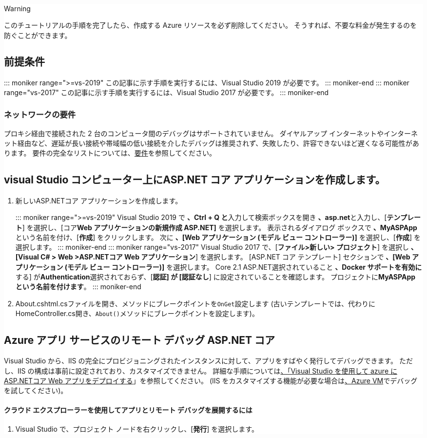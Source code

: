 > [!WARNING]
> このチュートリアルの手順を完了したら、作成する Azure リソースを必ず削除してください。 そうすれば、不要な料金が発生するのを防ぐことができます。

## <a name="prerequisites"></a>前提条件

::: moniker range=">=vs-2019"
この記事に示す手順を実行するには、Visual Studio 2019 が必要です。
::: moniker-end
::: moniker range="vs-2017"
この記事に示す手順を実行するには、Visual Studio 2017 が必要です。
::: moniker-end

### <a name="network-requirements"></a>ネットワークの要件

プロキシ経由で接続された 2 台のコンピュータ間のデバッグはサポートされていません。 ダイヤルアップ インターネットやインターネット経由など、遅延が長い接続や帯域幅の低い接続を介したデバッグは推奨されず、失敗したり、許容できないほど遅くなる可能性があります。 要件の完全なリストについては、[要件](../debugger/remote-debugging.md#requirements_msvsmon)を参照してください。

## <a name="create-the-aspnet-core-application-on-the-visual-studio-computer"></a>visual Studio コンピューター上にASP.NET コア アプリケーションを作成します。

1. 新しいASP.NETコア アプリケーションを作成します。

    ::: moniker range=">=vs-2019"
    Visual Studio 2019 で **、Ctrl + Q と**入力して検索ボックスを開き **、asp.net**と入力し、[**テンプレート**] を選択し、[コア**Web アプリケーションの新規作成 ASP.NET]** を選択します。 表示されるダイアログ ボックスで **、MyASPApp**という名前を付け、[**作成**] をクリックします。 次に **、[Web アプリケーション (モデル ビュー コントローラー)]** を選択し、[**作成**] を選択します。
    ::: moniker-end
    ::: moniker range="vs-2017"
    Visual Studio 2017 で、[**ファイル>新しい> プロジェクト**] を選択し **、[Visual C# > Web >ASP.NETコア Web アプリケーション**] を選択します。 [ASP.NET コア テンプレート] セクションで **、[Web アプリケーション (モデル ビュー コントローラー)]** を選択します。 Core 2.1 ASP.NET選択されていること **、Docker サポートを有効に**する] が**Authentication**選択されておらず、[**認証] が [認証なし**] に設定されていることを確認します。 プロジェクトに**MyASPApp という名前を付けます**。
    ::: moniker-end

1. About.cshtml.csファイルを開き、メソッドにブレークポイントを`OnGet`設定します (古いテンプレートでは、代わりにHomeController.cs開き、`About()`メソッドにブレークポイントを設定します)。

## <a name="remote-debug-aspnet-core-on-an-azure-app-service"></a><a name="remote_debug_azure_app_service"></a>Azure アプリ サービスのリモート デバッグ ASP.NET コア

Visual Studio から、IIS の完全にプロビジョニングされたインスタンスに対して、アプリをすばやく発行してデバッグできます。 ただし、IIS の構成は事前に設定されており、カスタマイズできません。 詳細な手順については[、「Visual Studio を使用して azure にASP.NETコア Web アプリをデプロイする](/aspnet/core/tutorials/publish-to-azure-webapp-using-vs)」を参照してください。 (IIS をカスタマイズする機能が必要な場合は[、Azure VM](#remote_debug_azure_vm)でデバッグを試してください)。

#### <a name="to-deploy-the-app-and-remote-debug-using-cloud-explorer"></a>クラウド エクスプローラーを使用してアプリとリモート デバッグを展開するには

1. Visual Studio で、プロジェクト ノードを右クリックし、[**発行**] を選択します。

